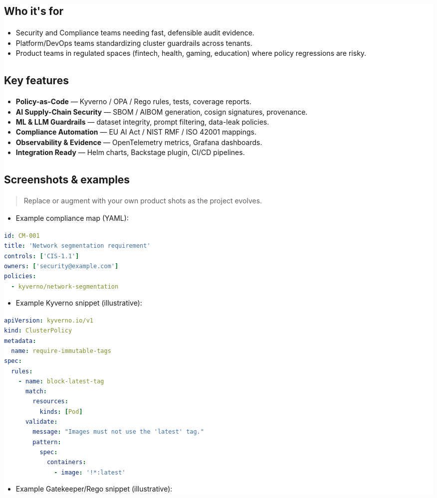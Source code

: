 ## Who it's for

- Security and Compliance teams needing fast, defensible audit evidence.
- Platform/DevOps teams standardizing cluster guardrails across tenants.
- Product teams in regulated spaces (fintech, health, gaming, education) where policy regressions are risky.

## Key features

- **Policy-as-Code** — Kyverno / OPA / Rego rules, tests, coverage reports.
- **AI Supply-Chain Security** — SBOM / AIBOM generation, cosign signatures, provenance.
- **ML & LLM Guardrails** — dataset integrity, prompt filtering, data-leak policies.
- **Compliance Automation** — EU AI Act / NIST RMF / ISO 42001 mappings.
- **Observability & Evidence** — OpenTelemetry metrics, Grafana dashboards.
- **Integration Ready** — Helm charts, Backstage plugin, CI/CD pipelines.

## Screenshots & examples

> Replace or augment with your own product shots as the project evolves.

- Example compliance map (YAML):

```yaml
id: CM-001
title: 'Network segmentation requirement'
controls: ['CIS-1.1']
owners: ['security@example.com']
policies:
  - kyverno/network-segmentation
```

- Example Kyverno snippet (illustrative):

```yaml
apiVersion: kyverno.io/v1
kind: ClusterPolicy
metadata:
  name: require-immutable-tags
spec:
  rules:
    - name: block-latest-tag
      match:
        resources:
          kinds: [Pod]
      validate:
        message: "Images must not use the 'latest' tag."
        pattern:
          spec:
            containers:
              - image: '!*:latest'
```

- Example Gatekeeper/Rego snippet (illustrative):
